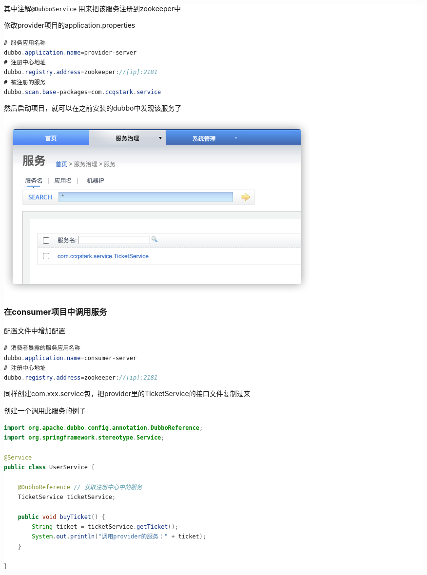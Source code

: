 其中注解`@DubboService` 用来把该服务注册到zookeeper中

修改provider项目的application.properties

```java
# 服务应用名称
dubbo.application.name=provider-server
# 注册中心地址
dubbo.registry.address=zookeeper://[ip]:2181
# 被注册的服务
dubbo.scan.base-packages=com.ccqstark.service
```

然后启动项目，就可以在之前安装的dubbo中发现该服务了

![Dubbo%20+%20ZooKeeper%20%E5%9F%BA%E7%A1%80%E5%85%A5%E9%97%A8%20bdbb946b7fbd405f84bb1486e4365746/Untitled%202.png](Dubbo%20+%20ZooKeeper%20%E5%9F%BA%E7%A1%80%E5%85%A5%E9%97%A8%20bdbb946b7fbd405f84bb1486e4365746/Untitled%202.png)

### 在consumer项目中调用服务

配置文件中增加配置

```java
# 消费者暴露的服务应用名称
dubbo.application.name=consumer-server
# 注册中心地址
dubbo.registry.address=zookeeper://[ip]:2181
```

同样创建com.xxx.service包，把provider里的TicketService的接口文件复制过来

创建一个调用此服务的例子

```java
import org.apache.dubbo.config.annotation.DubboReference;
import org.springframework.stereotype.Service;

@Service
public class UserService {

    @DubboReference // 获取注册中心中的服务
    TicketService ticketService;

    public void buyTicket() {
        String ticket = ticketService.getTicket();
        System.out.println("调用provider的服务：" + ticket);
    }
    
}
```
